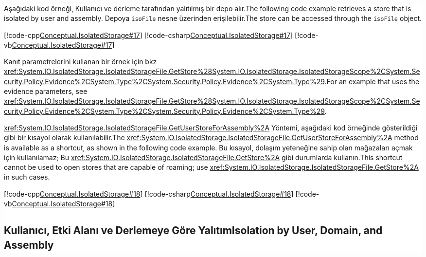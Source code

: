  <span data-ttu-id="9674d-136">Aşağıdaki kod örneği, Kullanıcı ve derleme tarafından yalıtılmış bir depo alır.</span><span class="sxs-lookup"><span data-stu-id="9674d-136">The following code example retrieves a store that is isolated by user and assembly.</span></span> <span data-ttu-id="9674d-137">Depoya `isoFile` nesne üzerinden erişilebilir.</span><span class="sxs-lookup"><span data-stu-id="9674d-137">The store can be accessed through the `isoFile` object.</span></span>  
  
 [!code-cpp[Conceptual.IsolatedStorage#17](../../../samples/snippets/cpp/VS_Snippets_CLR/conceptual.isolatedstorage/cpp/source11.cpp#17)]
 [!code-csharp[Conceptual.IsolatedStorage#17](../../../samples/snippets/csharp/VS_Snippets_CLR/conceptual.isolatedstorage/cs/source11.cs#17)]
 [!code-vb[Conceptual.IsolatedStorage#17](../../../samples/snippets/visualbasic/VS_Snippets_CLR/conceptual.isolatedstorage/vb/source11.vb#17)]  
  
 <span data-ttu-id="9674d-138">Kanıt parametrelerini kullanan bir örnek için bkz <xref:System.IO.IsolatedStorage.IsolatedStorageFile.GetStore%28System.IO.IsolatedStorage.IsolatedStorageScope%2CSystem.Security.Policy.Evidence%2CSystem.Type%2CSystem.Security.Policy.Evidence%2CSystem.Type%29>.</span><span class="sxs-lookup"><span data-stu-id="9674d-138">For an example that uses the evidence parameters, see <xref:System.IO.IsolatedStorage.IsolatedStorageFile.GetStore%28System.IO.IsolatedStorage.IsolatedStorageScope%2CSystem.Security.Policy.Evidence%2CSystem.Type%2CSystem.Security.Policy.Evidence%2CSystem.Type%29>.</span></span>  
  
 <span data-ttu-id="9674d-139"><xref:System.IO.IsolatedStorage.IsolatedStorageFile.GetUserStoreForAssembly%2A> Yöntemi, aşağıdaki kod örneğinde gösterildiği gibi bir kısayol olarak kullanılabilir.</span><span class="sxs-lookup"><span data-stu-id="9674d-139">The <xref:System.IO.IsolatedStorage.IsolatedStorageFile.GetUserStoreForAssembly%2A> method is available as a shortcut, as shown in the following code example.</span></span> <span data-ttu-id="9674d-140">Bu kısayol, dolaşım yeteneğine sahip olan mağazaları açmak için kullanılamaz; Bu <xref:System.IO.IsolatedStorage.IsolatedStorageFile.GetStore%2A> gibi durumlarda kullanın.</span><span class="sxs-lookup"><span data-stu-id="9674d-140">This shortcut cannot be used to open stores that are capable of roaming; use <xref:System.IO.IsolatedStorage.IsolatedStorageFile.GetStore%2A> in such cases.</span></span>  
  
 [!code-cpp[Conceptual.IsolatedStorage#18](../../../samples/snippets/cpp/VS_Snippets_CLR/conceptual.isolatedstorage/cpp/source11.cpp#18)]
 [!code-csharp[Conceptual.IsolatedStorage#18](../../../samples/snippets/csharp/VS_Snippets_CLR/conceptual.isolatedstorage/cs/source11.cs#18)]
 [!code-vb[Conceptual.IsolatedStorage#18](../../../samples/snippets/visualbasic/VS_Snippets_CLR/conceptual.isolatedstorage/vb/source11.vb#18)]  
  
<a name="UserDomainAssembly"></a>   
## <a name="isolation-by-user-domain-and-assembly"></a><span data-ttu-id="9674d-141">Kullanıcı, Etki Alanı ve Derlemeye Göre Yalıtım</span><span class="sxs-lookup"><span data-stu-id="9674d-141">Isolation by User, Domain, and Assembly</span></span>  